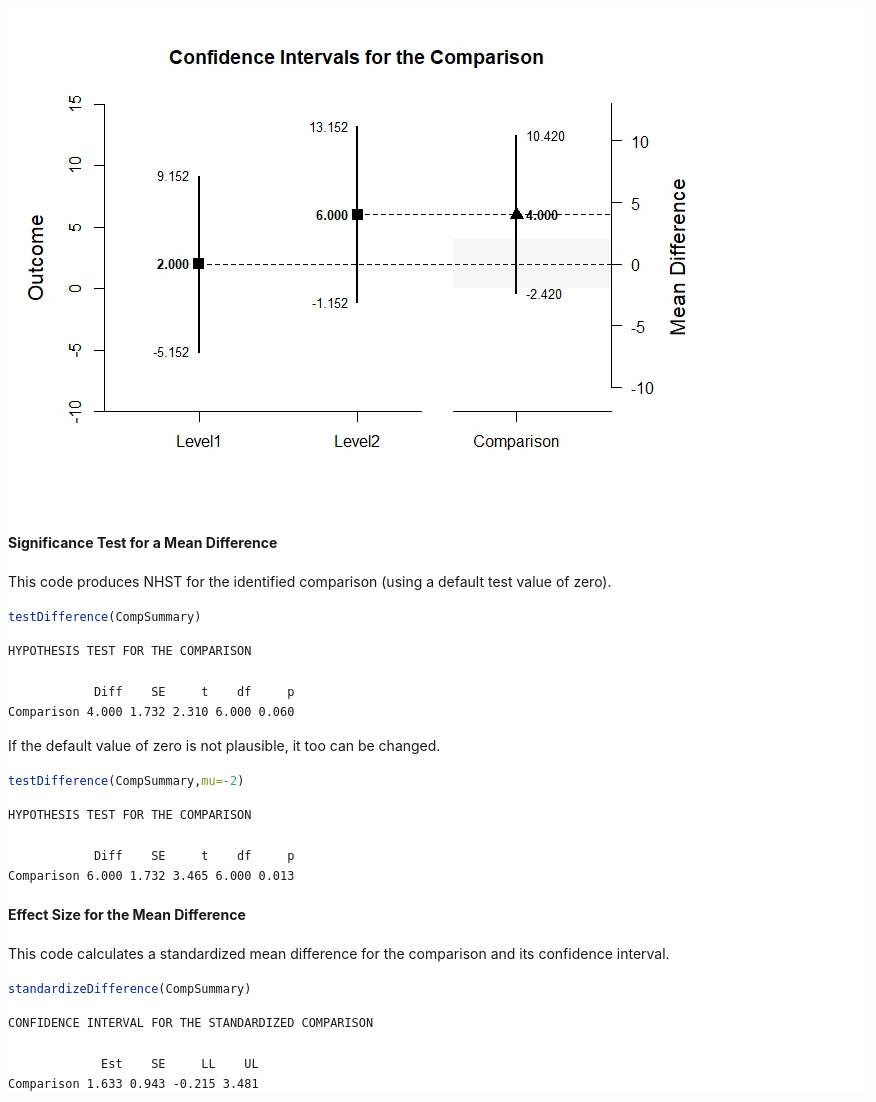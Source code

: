 <kbd><img src="OneWayFigure4.jpeg"></kbd>

#### Significance Test for a Mean Difference

This code produces NHST for the identified comparison (using a default test value of zero).
```r
testDifference(CompSummary)
```
```
HYPOTHESIS TEST FOR THE COMPARISON

            Diff    SE     t    df     p
Comparison 4.000 1.732 2.310 6.000 0.060
```

If the default value of zero is not plausible, it too can be changed.
```r
testDifference(CompSummary,mu=-2)
```
```
HYPOTHESIS TEST FOR THE COMPARISON

            Diff    SE     t    df     p
Comparison 6.000 1.732 3.465 6.000 0.013
```

#### Effect Size for the Mean Difference

This code calculates a standardized mean difference for the comparison and its confidence interval.
```r
standardizeDifference(CompSummary)
```
```
CONFIDENCE INTERVAL FOR THE STANDARDIZED COMPARISON

             Est    SE     LL    UL
Comparison 1.633 0.943 -0.215 3.481
```

